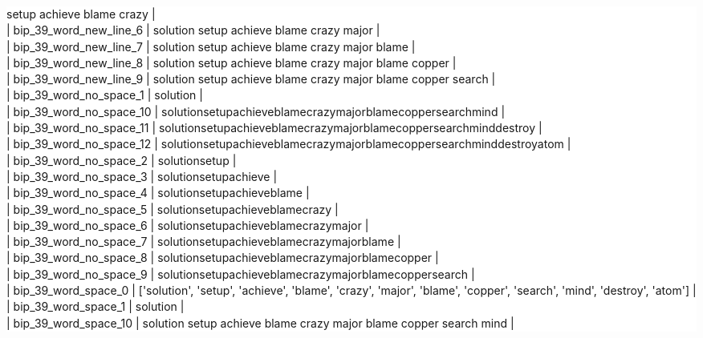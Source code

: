 setup
achieve
blame
crazy |  
| bip_39_word_new_line_6 | solution
setup
achieve
blame
crazy
major |  
| bip_39_word_new_line_7 | solution
setup
achieve
blame
crazy
major
blame |  
| bip_39_word_new_line_8 | solution
setup
achieve
blame
crazy
major
blame
copper |  
| bip_39_word_new_line_9 | solution
setup
achieve
blame
crazy
major
blame
copper
search |  
| bip_39_word_no_space_1 | solution |  
| bip_39_word_no_space_10 | solutionsetupachieveblamecrazymajorblamecoppersearchmind |  
| bip_39_word_no_space_11 | solutionsetupachieveblamecrazymajorblamecoppersearchminddestroy |  
| bip_39_word_no_space_12 | solutionsetupachieveblamecrazymajorblamecoppersearchminddestroyatom |  
| bip_39_word_no_space_2 | solutionsetup |  
| bip_39_word_no_space_3 | solutionsetupachieve |  
| bip_39_word_no_space_4 | solutionsetupachieveblame |  
| bip_39_word_no_space_5 | solutionsetupachieveblamecrazy |  
| bip_39_word_no_space_6 | solutionsetupachieveblamecrazymajor |  
| bip_39_word_no_space_7 | solutionsetupachieveblamecrazymajorblame |  
| bip_39_word_no_space_8 | solutionsetupachieveblamecrazymajorblamecopper |  
| bip_39_word_no_space_9 | solutionsetupachieveblamecrazymajorblamecoppersearch |  
| bip_39_word_space_0 | ['solution', 'setup', 'achieve', 'blame', 'crazy', 'major', 'blame', 'copper', 'search', 'mind', 'destroy', 'atom'] |  
| bip_39_word_space_1 | solution |  
| bip_39_word_space_10 | solution setup achieve blame crazy major blame copper search mind |  